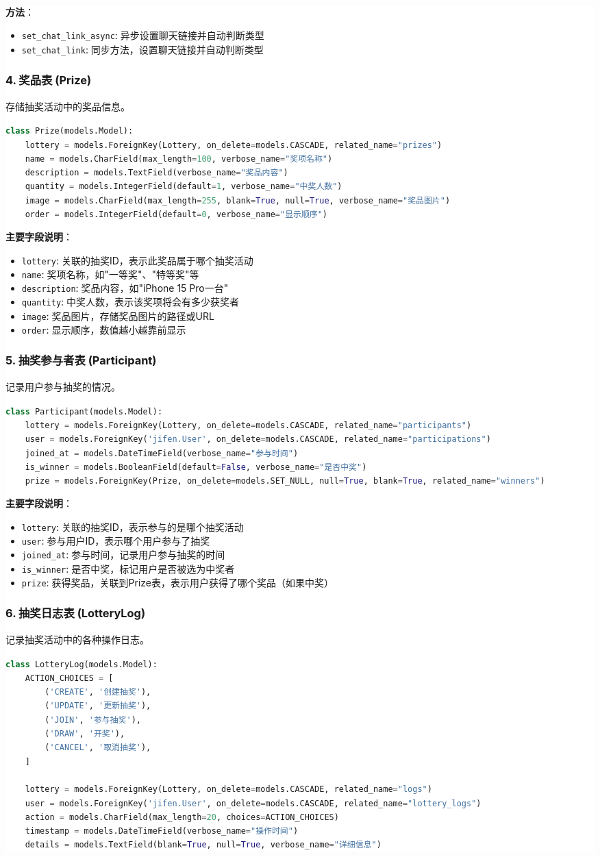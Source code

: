**方法**：
- `set_chat_link_async`: 异步设置聊天链接并自动判断类型
- `set_chat_link`: 同步方法，设置聊天链接并自动判断类型

### 4. 奖品表 (Prize)

存储抽奖活动中的奖品信息。

```python
class Prize(models.Model):
    lottery = models.ForeignKey(Lottery, on_delete=models.CASCADE, related_name="prizes")
    name = models.CharField(max_length=100, verbose_name="奖项名称")
    description = models.TextField(verbose_name="奖品内容")
    quantity = models.IntegerField(default=1, verbose_name="中奖人数")
    image = models.CharField(max_length=255, blank=True, null=True, verbose_name="奖品图片")
    order = models.IntegerField(default=0, verbose_name="显示顺序")
```

**主要字段说明**：
- `lottery`: 关联的抽奖ID，表示此奖品属于哪个抽奖活动
- `name`: 奖项名称，如"一等奖"、"特等奖"等
- `description`: 奖品内容，如"iPhone 15 Pro一台"
- `quantity`: 中奖人数，表示该奖项将会有多少获奖者
- `image`: 奖品图片，存储奖品图片的路径或URL
- `order`: 显示顺序，数值越小越靠前显示

### 5. 抽奖参与者表 (Participant)

记录用户参与抽奖的情况。

```python
class Participant(models.Model):
    lottery = models.ForeignKey(Lottery, on_delete=models.CASCADE, related_name="participants")
    user = models.ForeignKey('jifen.User', on_delete=models.CASCADE, related_name="participations")
    joined_at = models.DateTimeField(verbose_name="参与时间")
    is_winner = models.BooleanField(default=False, verbose_name="是否中奖")
    prize = models.ForeignKey(Prize, on_delete=models.SET_NULL, null=True, blank=True, related_name="winners")
```

**主要字段说明**：
- `lottery`: 关联的抽奖ID，表示参与的是哪个抽奖活动
- `user`: 参与用户ID，表示哪个用户参与了抽奖
- `joined_at`: 参与时间，记录用户参与抽奖的时间
- `is_winner`: 是否中奖，标记用户是否被选为中奖者
- `prize`: 获得奖品，关联到Prize表，表示用户获得了哪个奖品（如果中奖）

### 6. 抽奖日志表 (LotteryLog)

记录抽奖活动中的各种操作日志。

```python
class LotteryLog(models.Model):
    ACTION_CHOICES = [
        ('CREATE', '创建抽奖'),
        ('UPDATE', '更新抽奖'),
        ('JOIN', '参与抽奖'),
        ('DRAW', '开奖'),
        ('CANCEL', '取消抽奖'),
    ]
    
    lottery = models.ForeignKey(Lottery, on_delete=models.CASCADE, related_name="logs")
    user = models.ForeignKey('jifen.User', on_delete=models.CASCADE, related_name="lottery_logs")
    action = models.CharField(max_length=20, choices=ACTION_CHOICES)
    timestamp = models.DateTimeField(verbose_name="操作时间")
    details = models.TextField(blank=True, null=True, verbose_name="详细信息")
```
